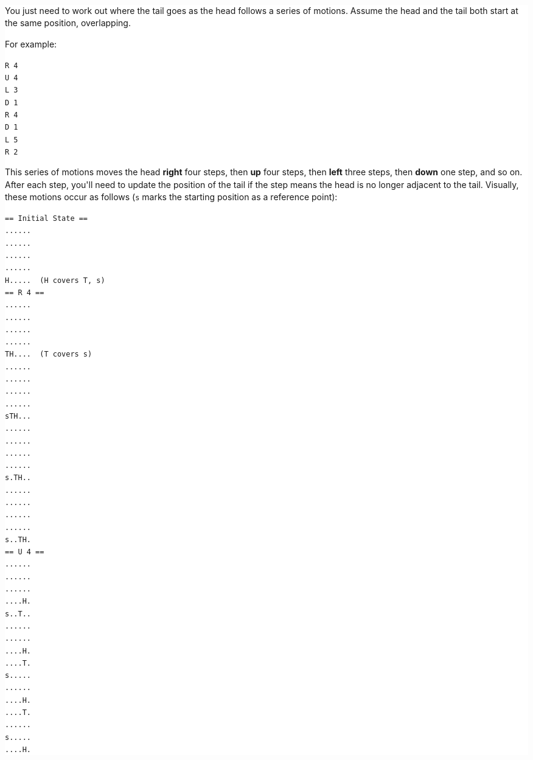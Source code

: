 You just need to work out where the tail goes as the head follows a series of motions. Assume the head and the tail both start at the same position, overlapping.

For example:

```
R 4
U 4
L 3
D 1
R 4
D 1
L 5
R 2
```

This series of motions moves the head **right** four steps, then **up** four steps, then **left** three steps, then **down** one step, and so on. After each step, you'll need to update the position of the tail if the step means the head is no longer adjacent to the tail. Visually, these motions occur as follows (`s` marks the starting position as a reference point):

```
== Initial State ==
......
......
......
......
H.....  (H covers T, s)
== R 4 ==
......
......
......
......
TH....  (T covers s)
......
......
......
......
sTH...
......
......
......
......
s.TH..
......
......
......
......
s..TH.
== U 4 ==
......
......
......
....H.
s..T..
......
......
....H.
....T.
s.....
......
....H.
....T.
......
s.....
....H.
```